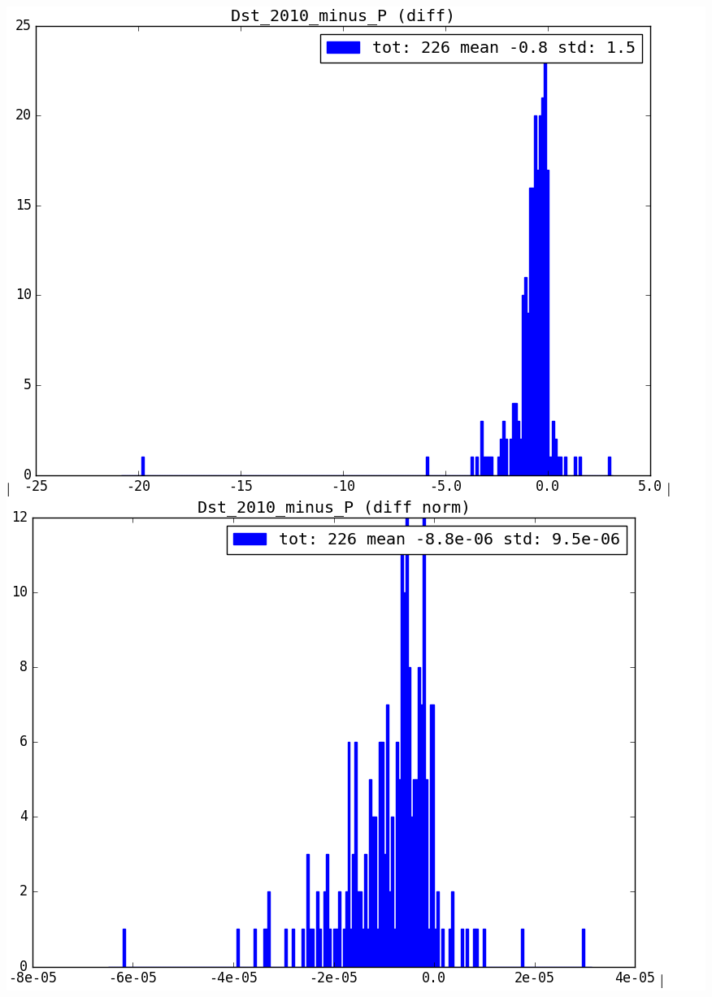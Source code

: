 | ![](data-dv36_vs_dv45-no_refit/Dst_2010_minus_P_diff.png) | ![](data-dv36_vs_dv45-no_refit/Dst_2010_minus_P_diff_norm.png) |
